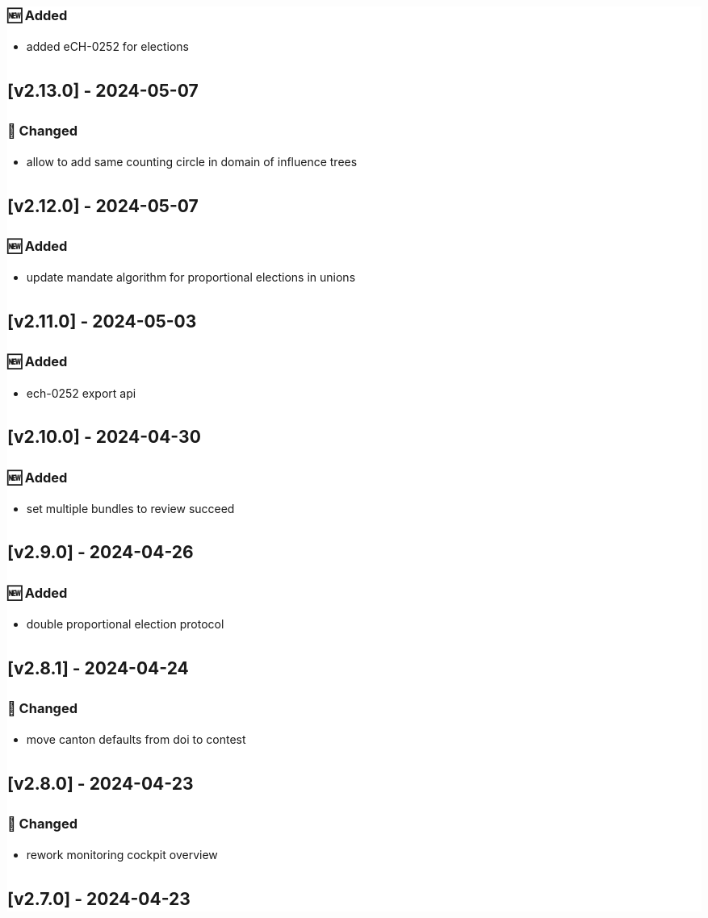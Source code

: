 ### :new: Added

- added eCH-0252 for elections

## [v2.13.0] - 2024-05-07

### 🔄 Changed

- allow to add same counting circle in domain of influence trees

## [v2.12.0] - 2024-05-07

### 🆕 Added

- update mandate algorithm for proportional elections in unions

## [v2.11.0] - 2024-05-03

### 🆕 Added

- ech-0252 export api

## [v2.10.0] - 2024-04-30

### 🆕 Added

- set multiple bundles to review succeed

## [v2.9.0] - 2024-04-26

### 🆕 Added

- double proportional election protocol

## [v2.8.1] - 2024-04-24

### 🔄 Changed

- move canton defaults from doi to contest

## [v2.8.0] - 2024-04-23

### 🔄 Changed

- rework monitoring cockpit overview

## [v2.7.0] - 2024-04-23
